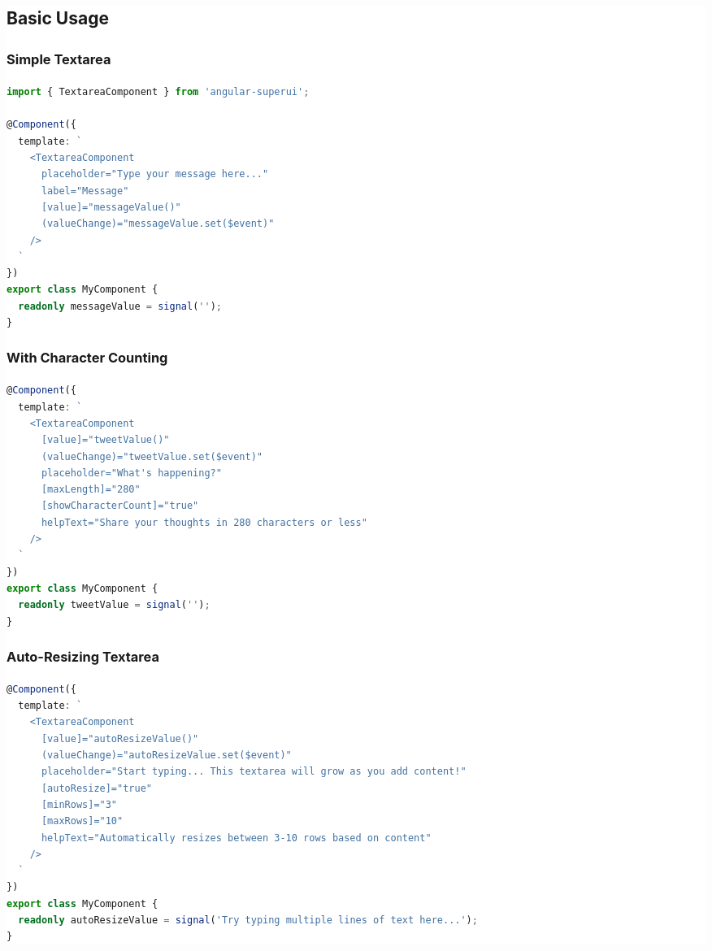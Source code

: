 ## Basic Usage

### Simple Textarea

```typescript
import { TextareaComponent } from 'angular-superui';

@Component({
  template: `
    <TextareaComponent
      placeholder="Type your message here..."
      label="Message"
      [value]="messageValue()"
      (valueChange)="messageValue.set($event)"
    />
  `
})
export class MyComponent {
  readonly messageValue = signal('');
}
```

### With Character Counting

```typescript
@Component({
  template: `
    <TextareaComponent
      [value]="tweetValue()"
      (valueChange)="tweetValue.set($event)"
      placeholder="What's happening?"
      [maxLength]="280"
      [showCharacterCount]="true"
      helpText="Share your thoughts in 280 characters or less"
    />
  `
})
export class MyComponent {
  readonly tweetValue = signal('');
}
```

### Auto-Resizing Textarea

```typescript
@Component({
  template: `
    <TextareaComponent
      [value]="autoResizeValue()"
      (valueChange)="autoResizeValue.set($event)"
      placeholder="Start typing... This textarea will grow as you add content!"
      [autoResize]="true"
      [minRows]="3"
      [maxRows]="10"
      helpText="Automatically resizes between 3-10 rows based on content"
    />
  `
})
export class MyComponent {
  readonly autoResizeValue = signal('Try typing multiple lines of text here...');
}
```
